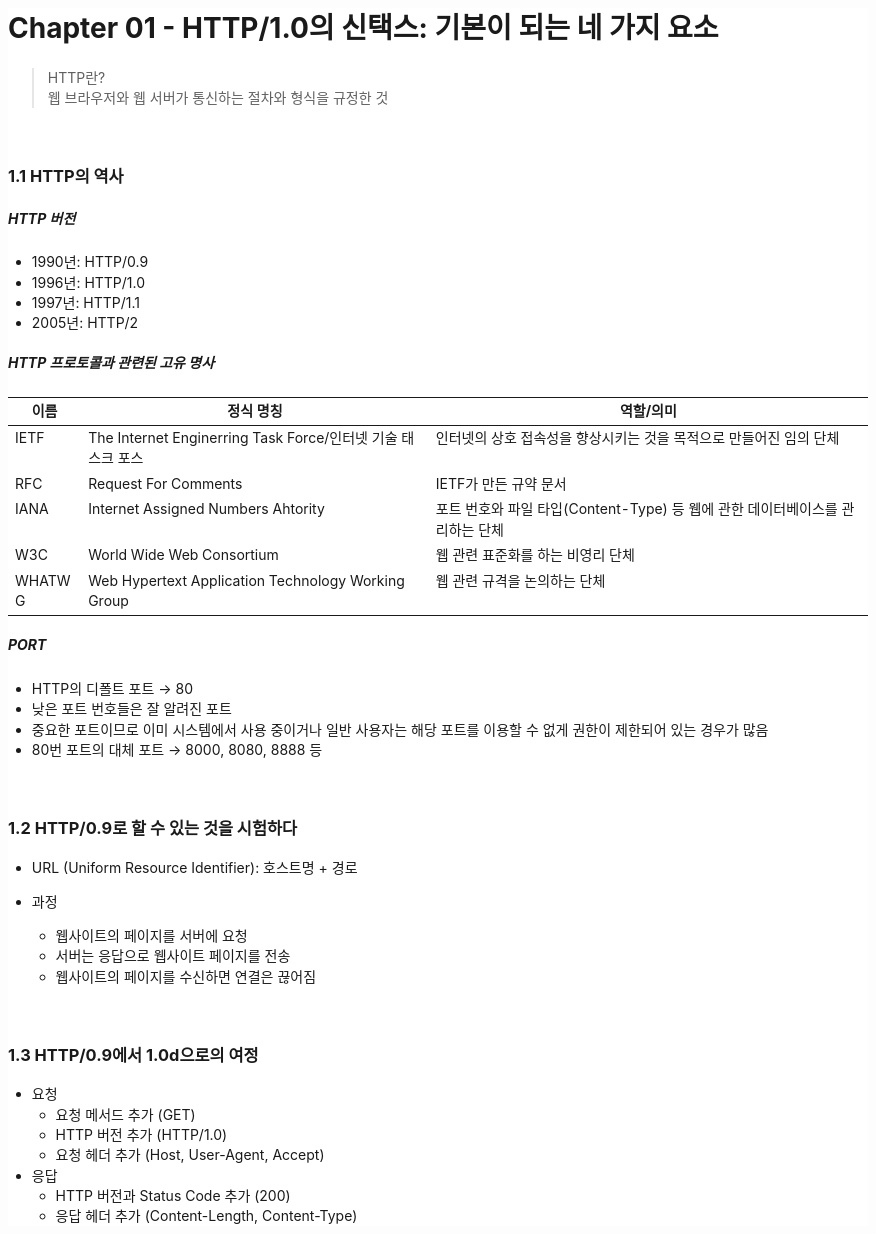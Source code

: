# Chapter 01 - HTTP/1.0의 신택스: 기본이 되는 네 가지 요소

> HTTP란?  
> 웹 브라우저와 웹 서버가 통신하는 절차와 형식을 규정한 것

<br/>

### 1.1 HTTP의 역사

##### HTTP 버전

- 1990년: HTTP/0.9
- 1996년: HTTP/1.0
- 1997년: HTTP/1.1
- 2005년: HTTP/2

##### HTTP 프로토콜과 관련된 고유 명사

| 이름   | 정식 명칭                                                   | 역할/의미                                                                     |
| ------ | ----------------------------------------------------------- | ----------------------------------------------------------------------------- |
| IETF   | The Internet Enginerring Task Force/인터넷 기술 태스크 포스 | 인터넷의 상호 접속성을 향상시키는 것을 목적으로 만들어진 임의 단체            |
| RFC    | Request For Comments                                        | IETF가 만든 규약 문서                                                         |
| IANA   | Internet Assigned Numbers Ahtority                          | 포트 번호와 파일 타입(Content-Type) 등 웹에 관한 데이터베이스를 관리하는 단체 |
| W3C    | World Wide Web Consortium                                   | 웹 관련 표준화를 하는 비영리 단체                                             |
| WHATWG | Web Hypertext Application Technology Working Group          | 웹 관련 규격을 논의하는 단체                                                  |

##### PORT

- HTTP의 디폴트 포트 → 80
- 낮은 포트 번호들은 잘 알려진 포트
- 중요한 포트이므로 이미 시스템에서 사용 중이거나 일반 사용자는 해당 포트를 이용할 수 없게 권한이 제한되어 있는 경우가 많음
- 80번 포트의 대체 포트 → 8000, 8080, 8888 등

<br/>

### 1.2 HTTP/0.9로 할 수 있는 것을 시험하다

- URL (Uniform Resource Identifier): 호스트명 + 경로
- 과정

  - 웹사이트의 페이지를 서버에 요청
  - 서버는 응답으로 웹사이트 페이지를 전송
  - 웹사이트의 페이지를 수신하면 연결은 끊어짐

<br/>

### 1.3 HTTP/0.9에서 1.0d으로의 여정

- 요청
  - 요청 메서드 추가 (GET)
  - HTTP 버전 추가 (HTTP/1.0)
  - 요청 헤더 추가 (Host, User-Agent, Accept)
- 응답
  - HTTP 버전과 Status Code 추가 (200)
  - 응답 헤더 추가 (Content-Length, Content-Type)
